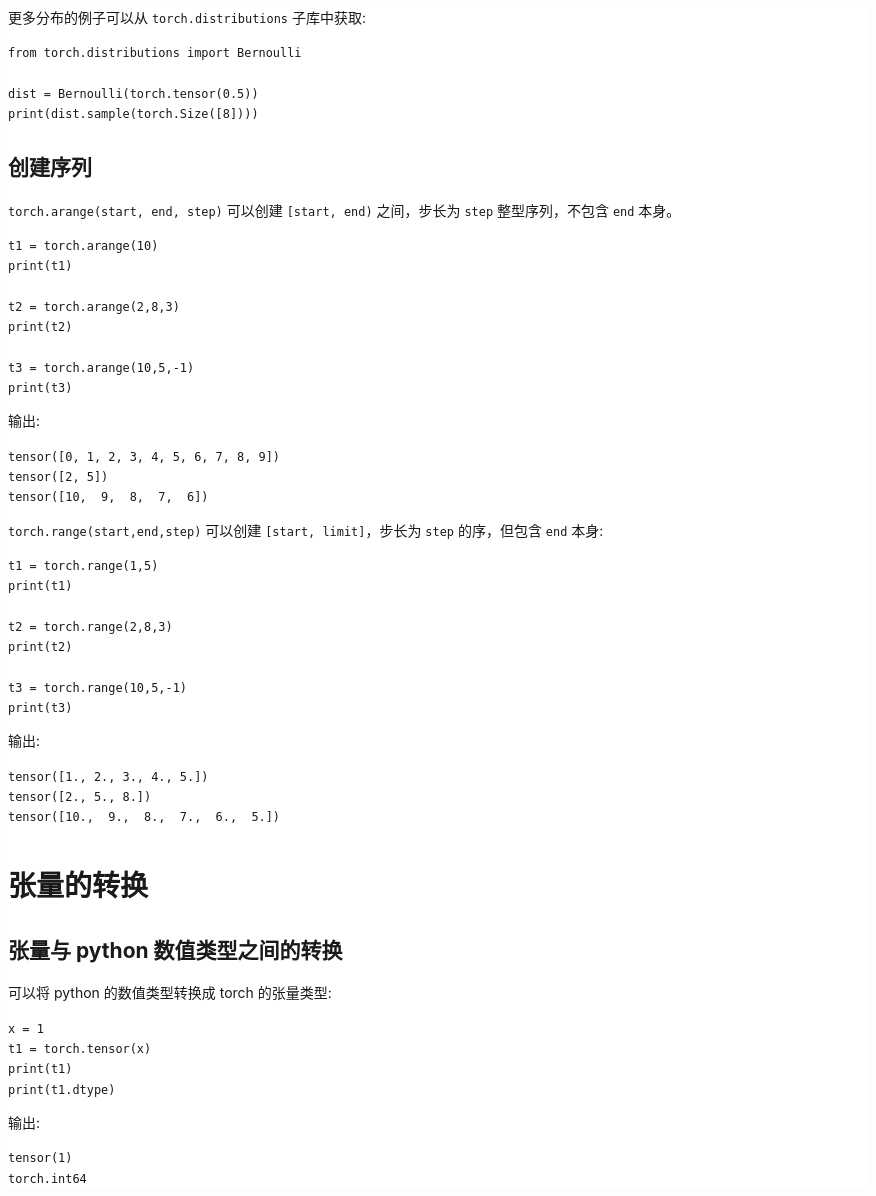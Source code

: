 更多分布的例子可以从 `torch.distributions` 子库中获取:
```
from torch.distributions import Bernoulli

dist = Bernoulli(torch.tensor(0.5))
print(dist.sample(torch.Size([8])))
```

## 创建序列

`torch.arange(start, end, step)` 可以创建 `[start, end)` 之间，步长为 `step` 整型序列，不包含 `end` 本身。
```
t1 = torch.arange(10)
print(t1)

t2 = torch.arange(2,8,3)
print(t2)

t3 = torch.arange(10,5,-1)
print(t3)
```
输出:
```
tensor([0, 1, 2, 3, 4, 5, 6, 7, 8, 9])
tensor([2, 5])
tensor([10,  9,  8,  7,  6])
```

`torch.range(start,end,step)` 可以创建 `[start, limit]`，步长为 `step` 的序，但包含 `end` 本身:
```
t1 = torch.range(1,5)
print(t1)

t2 = torch.range(2,8,3)
print(t2)

t3 = torch.range(10,5,-1)
print(t3)
```
输出:
```
tensor([1., 2., 3., 4., 5.])
tensor([2., 5., 8.])
tensor([10.,  9.,  8.,  7.,  6.,  5.])
```

# 张量的转换
## 张量与 python 数值类型之间的转换
可以将 python 的数值类型转换成 torch 的张量类型:
```
x = 1
t1 = torch.tensor(x)
print(t1)
print(t1.dtype)
```
输出:
```
tensor(1)
torch.int64
```

